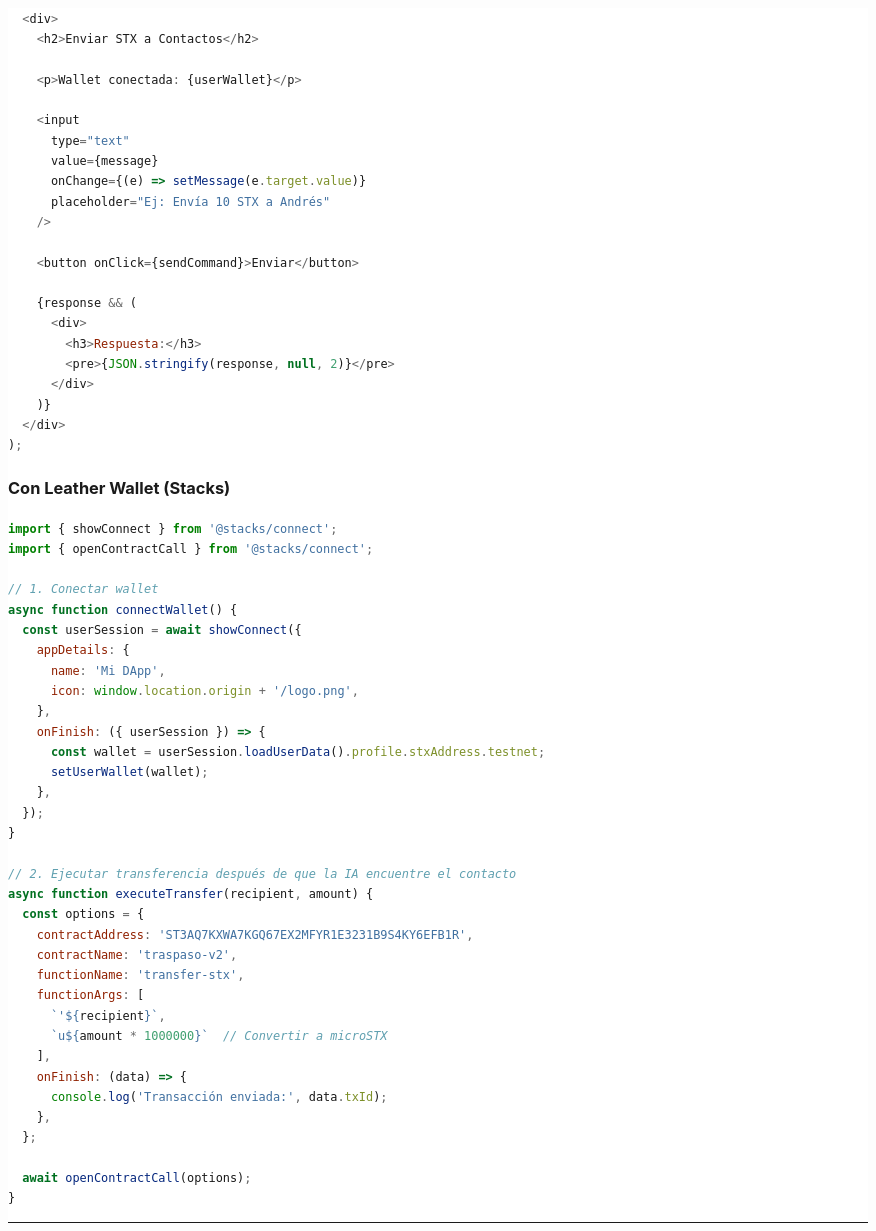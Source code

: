 ```javascript
  <div>
    <h2>Enviar STX a Contactos</h2>
    
    <p>Wallet conectada: {userWallet}</p>
    
    <input
      type="text"
      value={message}
      onChange={(e) => setMessage(e.target.value)}
      placeholder="Ej: Envía 10 STX a Andrés"
    />
    
    <button onClick={sendCommand}>Enviar</button>
    
    {response && (
      <div>
        <h3>Respuesta:</h3>
        <pre>{JSON.stringify(response, null, 2)}</pre>
      </div>
    )}
  </div>
);
```

### Con Leather Wallet (Stacks)

```javascript
import { showConnect } from '@stacks/connect';
import { openContractCall } from '@stacks/connect';

// 1. Conectar wallet
async function connectWallet() {
  const userSession = await showConnect({
    appDetails: {
      name: 'Mi DApp',
      icon: window.location.origin + '/logo.png',
    },
    onFinish: ({ userSession }) => {
      const wallet = userSession.loadUserData().profile.stxAddress.testnet;
      setUserWallet(wallet);
    },
  });
}

// 2. Ejecutar transferencia después de que la IA encuentre el contacto
async function executeTransfer(recipient, amount) {
  const options = {
    contractAddress: 'ST3AQ7KXWA7KGQ67EX2MFYR1E3231B9S4KY6EFB1R',
    contractName: 'traspaso-v2',
    functionName: 'transfer-stx',
    functionArgs: [
      `'${recipient}`,
      `u${amount * 1000000}`  // Convertir a microSTX
    ],
    onFinish: (data) => {
      console.log('Transacción enviada:', data.txId);
    },
  };
  
  await openContractCall(options);
}
```

---